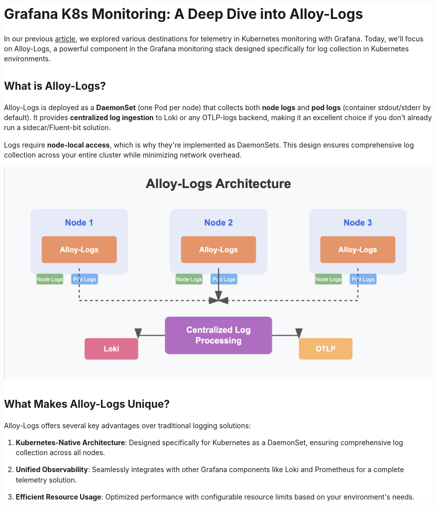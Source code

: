 # Grafana K8s Monitoring: A Deep Dive into Alloy-Logs

In our previous [article](https://medium.com/codex/routing-telemetry-in-grafana-k8s-monitoring-a-deep-dive-into-destinations-3a6b7f116ae2), we explored various destinations for telemetry in Kubernetes monitoring with Grafana. Today, we'll focus on Alloy-Logs, a powerful component in the Grafana monitoring stack designed specifically for log collection in Kubernetes environments.

## What is Alloy-Logs?

Alloy-Logs is deployed as a **DaemonSet** (one Pod per node) that collects both **node logs** and **pod logs** (container stdout/stderr by default). It provides **centralized log ingestion** to Loki or any OTLP-logs backend, making it an excellent choice if you don't already run a sidecar/Fluent-bit solution.

Logs require **node-local access**, which is why they're implemented as DaemonSets. This design ensures comprehensive log collection across your entire cluster while minimizing network overhead.

![Grafana K8s Monitoring: Alloy-Logs](./alloy-logs.png)

## What Makes Alloy-Logs Unique?

Alloy-Logs offers several key advantages over traditional logging solutions:

1. **Kubernetes-Native Architecture**: Designed specifically for Kubernetes as a DaemonSet, ensuring comprehensive log collection across all nodes.

2. **Unified Observability**: Seamlessly integrates with other Grafana components like Loki and Prometheus for a complete telemetry solution.

3. **Efficient Resource Usage**: Optimized performance with configurable resource limits based on your environment's needs.
